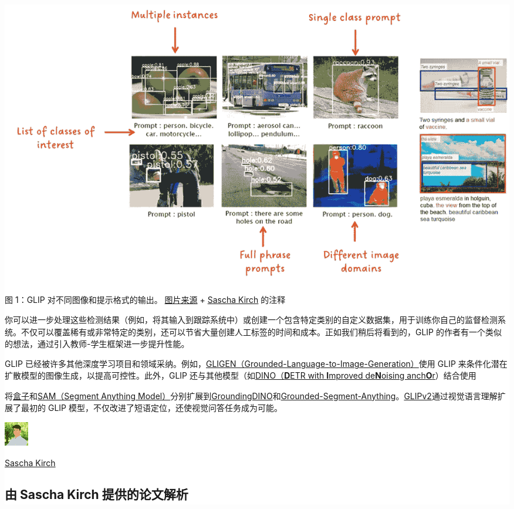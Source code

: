 ![](img/af97d1d27d14bad39edef24dd33dbeca.png)

图 1：GLIP 对不同图像和提示格式的输出。 [图片来源](https://arxiv.org/abs/2112.03857) + [Sascha Kirch](https://medium.com/@SaschaKirch) 的注释

你可以进一步处理这些检测结果（例如，将其输入到跟踪系统中）或创建一个包含特定类别的自定义数据集，用于训练你自己的监督检测系统。不仅可以覆盖稀有或非常特定的类别，还可以节省大量创建人工标签的时间和成本。正如我们稍后将看到的，GLIP 的作者有一个类似的想法，通过引入教师-学生框架进一步提升性能。

GLIP 已经被许多其他深度学习项目和领域采纳。例如，[GLIGEN（Grounded-Language-to-Image-Generation）](https://arxiv.org/abs/2301.07093)使用 GLIP 来条件化潜在扩散模型的图像生成，以提高可控性。此外，GLIP 还与其他模型（如[DINO（**D**ETR with **I**mproved de**N**oising anch**O**r](https://arxiv.org/abs/2301.07093)）结合使用

将[盒子](https://arxiv.org/abs/2203.03605)和[SAM（Segment Anything Model）](https://arxiv.org/abs/2304.02643)分别扩展到[GroundingDINO](https://arxiv.org/abs/2303.05499)和[Grounded-Segment-Anything](https://github.com/IDEA-Research/Grounded-Segment-Anything)。[GLIPv2](https://arxiv.org/abs/2206.05836)通过视觉语言理解扩展了最初的 GLIP 模型，不仅改进了短语定位，还使视觉问答任务成为可能。

![Sascha Kirch](img/3edf0b4a499cde306202656453c7fe0a.png)

[Sascha Kirch](https://medium.com/@SaschaKirch?source=post_page-----5ddb601873aa--------------------------------)

## 由 Sascha Kirch 提供的论文解析
